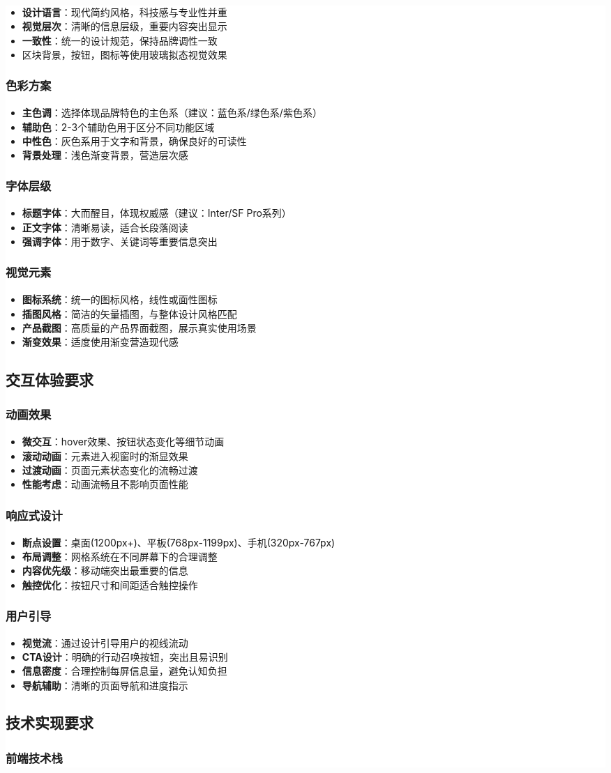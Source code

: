 - **设计语言**：现代简约风格，科技感与专业性并重
- **视觉层次**：清晰的信息层级，重要内容突出显示
- **一致性**：统一的设计规范，保持品牌调性一致
- 区块背景，按钮，图标等使用玻璃拟态视觉效果

### 色彩方案

- **主色调**：选择体现品牌特色的主色系（建议：蓝色系/绿色系/紫色系）
- **辅助色**：2-3个辅助色用于区分不同功能区域
- **中性色**：灰色系用于文字和背景，确保良好的可读性
- **背景处理**：浅色渐变背景，营造层次感

### 字体层级

- **标题字体**：大而醒目，体现权威感（建议：Inter/SF Pro系列）
- **正文字体**：清晰易读，适合长段落阅读
- **强调字体**：用于数字、关键词等重要信息突出

### 视觉元素

- **图标系统**：统一的图标风格，线性或面性图标
- **插图风格**：简洁的矢量插图，与整体设计风格匹配
- **产品截图**：高质量的产品界面截图，展示真实使用场景
- **渐变效果**：适度使用渐变营造现代感

## 交互体验要求

### 动画效果

- **微交互**：hover效果、按钮状态变化等细节动画
- **滚动动画**：元素进入视窗时的渐显效果
- **过渡动画**：页面元素状态变化的流畅过渡
- **性能考虑**：动画流畅且不影响页面性能

### 响应式设计

- **断点设置**：桌面(1200px+)、平板(768px-1199px)、手机(320px-767px)
- **布局调整**：网格系统在不同屏幕下的合理调整
- **内容优先级**：移动端突出最重要的信息
- **触控优化**：按钮尺寸和间距适合触控操作

### 用户引导

- **视觉流**：通过设计引导用户的视线流动
- **CTA设计**：明确的行动召唤按钮，突出且易识别
- **信息密度**：合理控制每屏信息量，避免认知负担
- **导航辅助**：清晰的页面导航和进度指示

## 技术实现要求

### 前端技术栈
